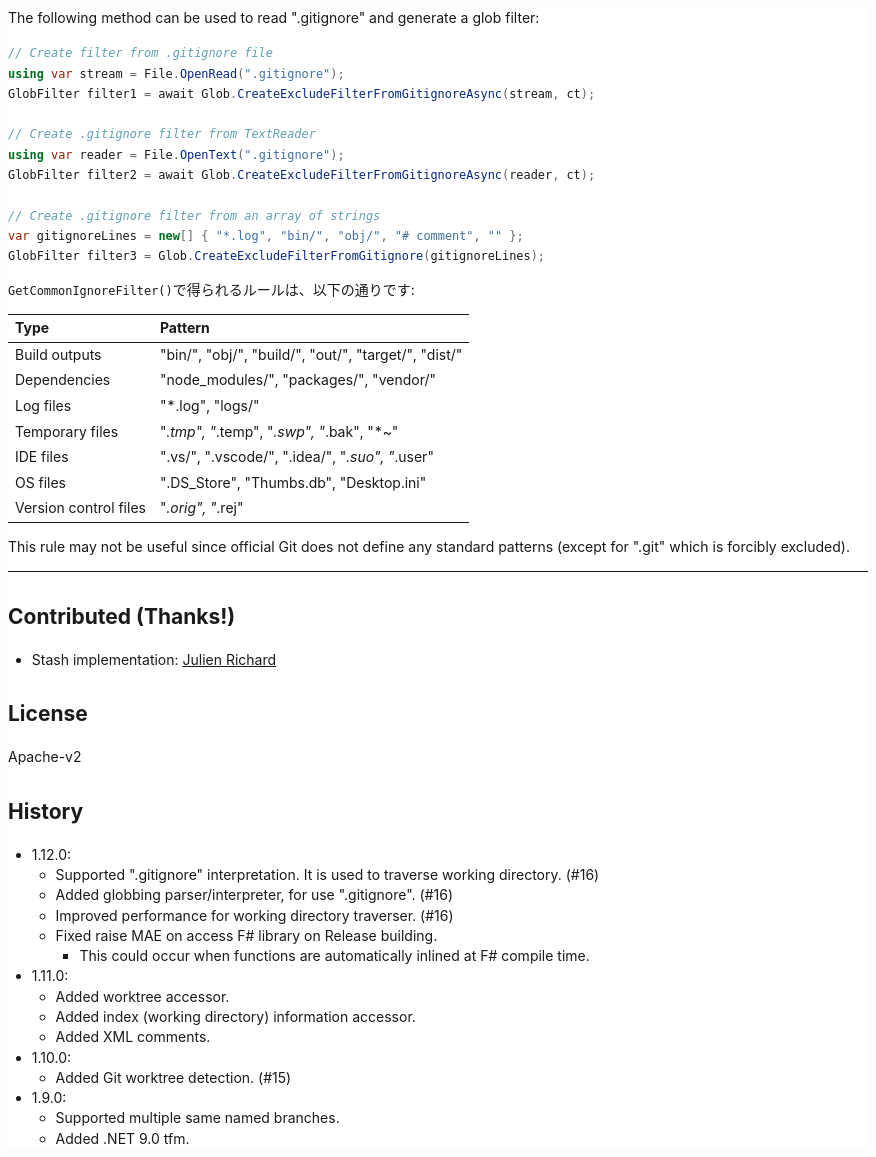 ```csharp
```

The following method can be used to read ".gitignore" and generate a glob filter:

```csharp 
// Create filter from .gitignore file 
using var stream = File.OpenRead(".gitignore"); 
GlobFilter filter1 = await Glob.CreateExcludeFilterFromGitignoreAsync(stream, ct);

// Create .gitignore filter from TextReader 
using var reader = File.OpenText(".gitignore"); 
GlobFilter filter2 = await Glob.CreateExcludeFilterFromGitignoreAsync(reader, ct);

// Create .gitignore filter from an array of strings 
var gitignoreLines = new[] { "*.log", "bin/", "obj/", "# comment", "" }; 
GlobFilter filter3 = Glob.CreateExcludeFilterFromGitignore(gitignoreLines); 
```

`GetCommonIgnoreFilter()`で得られるルールは、以下の通りです:

|Type|Pattern|
|:----|:----|
|Build outputs|"bin/", "obj/", "build/", "out/", "target/", "dist/"|
|Dependencies|"node_modules/", "packages/", "vendor/"|
|Log files|"*.log", "logs/"|
|Temporary files|"*.tmp", "*.temp", "*.swp", "*.bak", "*~"|
|IDE files|".vs/", ".vscode/", ".idea/", "*.suo", "*.user"|
|OS files|".DS_Store", "Thumbs.db", "Desktop.ini"|
|Version control files|"*.orig", "*.rej"|

This rule may not be useful since official Git does not define any standard patterns (except for ".git" which is forcibly excluded).


----

## Contributed (Thanks!)

* Stash implementation: [Julien Richard](https://github.com/jairbubbles)

## License

Apache-v2

## History

* 1.12.0:
  * Supported ".gitignore" interpretation. It is used to traverse working directory. (#16)
  * Added globbing parser/interpreter, for use ".gitignore". (#16)
  * Improved performance for working directory traverser. (#16)
  * Fixed raise MAE on access F# library on Release building.
    * This could occur when functions are automatically inlined at F# compile time.
* 1.11.0:
  * Added worktree accessor.
  * Added index (working directory) information accessor.
  * Added XML comments.
* 1.10.0:
  * Added Git worktree detection. (#15)
* 1.9.0:
  * Supported multiple same named branches.
  * Added .NET 9.0 tfm.